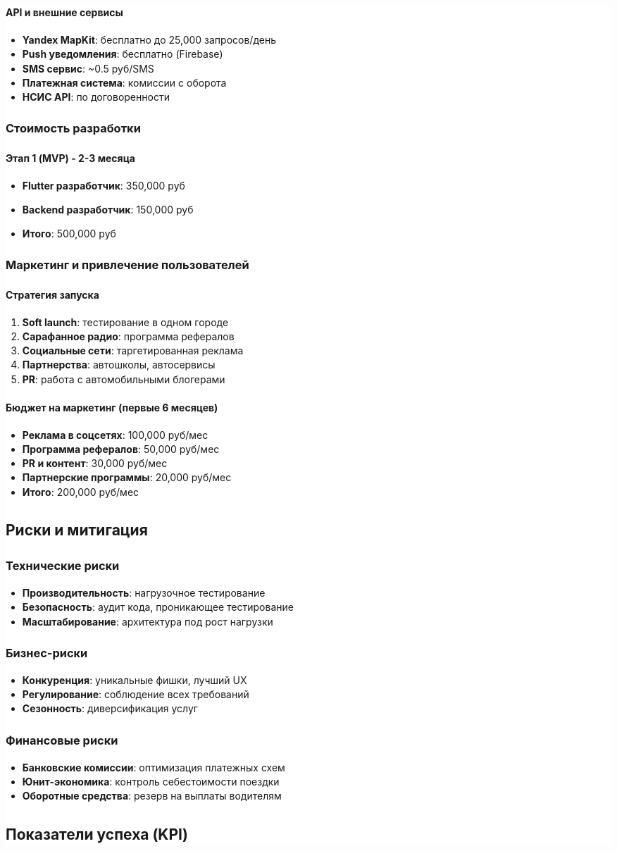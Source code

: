 #### API и внешние сервисы
- **Yandex MapKit**: бесплатно до 25,000 запросов/день
- **Push уведомления**: бесплатно (Firebase)
- **SMS сервис**: ~0.5 руб/SMS
- **Платежная система**: комиссии с оборота
- **НСИС API**: по договоренности

### Стоимость разработки

#### Этап 1 (MVP) - 2-3 месяца
- **Flutter разработчик**:  350,000 руб
- **Backend разработчик**: 150,000 руб

- **Итого**: 500,000 руб



### Маркетинг и привлечение пользователей

#### Стратегия запуска
1. **Soft launch**: тестирование в одном городе
2. **Сарафанное радио**: программа рефералов
3. **Социальные сети**: таргетированная реклама
4. **Партнерства**: автошколы, автосервисы
5. **PR**: работа с автомобильными блогерами

#### Бюджет на маркетинг (первые 6 месяцев)
- **Реклама в соцсетях**: 100,000 руб/мес
- **Программа рефералов**: 50,000 руб/мес
- **PR и контент**: 30,000 руб/мес
- **Партнерские программы**: 20,000 руб/мес
- **Итого**: 200,000 руб/мес

## Риски и митигация

### Технические риски
- **Производительность**: нагрузочное тестирование
- **Безопасность**: аудит кода, проникающее тестирование
- **Масштабирование**: архитектура под рост нагрузки

### Бизнес-риски
- **Конкуренция**: уникальные фишки, лучший UX
- **Регулирование**: соблюдение всех требований
- **Сезонность**: диверсификация услуг

### Финансовые риски
- **Банковские комиссии**: оптимизация платежных схем
- **Юнит-экономика**: контроль себестоимости поездки
- **Оборотные средства**: резерв на выплаты водителям

## Показатели успеха (KPI)
